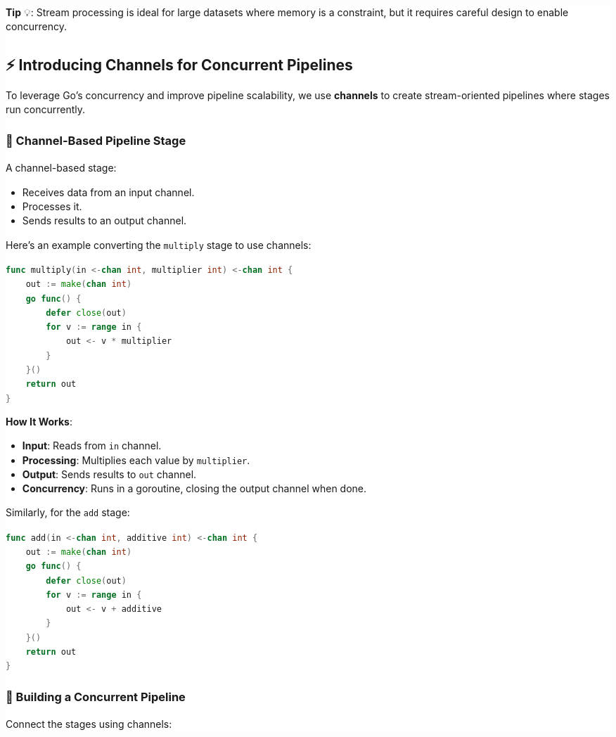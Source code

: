 **Tip** 💡: Stream processing is ideal for large datasets where memory is a constraint, but it requires careful design to enable concurrency.

## ⚡ Introducing Channels for Concurrent Pipelines

To leverage Go’s concurrency and improve pipeline scalability, we use **channels** to create stream-oriented pipelines where stages run concurrently.

### 📌 Channel-Based Pipeline Stage

A channel-based stage:
- Receives data from an input channel.
- Processes it.
- Sends results to an output channel.

Here’s an example converting the `multiply` stage to use channels:

```go
func multiply(in <-chan int, multiplier int) <-chan int {
    out := make(chan int)
    go func() {
        defer close(out)
        for v := range in {
            out <- v * multiplier
        }
    }()
    return out
}
```

**How It Works**:
- **Input**: Reads from `in` channel.
- **Processing**: Multiplies each value by `multiplier`.
- **Output**: Sends results to `out` channel.
- **Concurrency**: Runs in a goroutine, closing the output channel when done.

Similarly, for the `add` stage:

```go
func add(in <-chan int, additive int) <-chan int {
    out := make(chan int)
    go func() {
        defer close(out)
        for v := range in {
            out <- v + additive
        }
    }()
    return out
}
```

### 🔗 Building a Concurrent Pipeline

Connect the stages using channels:
